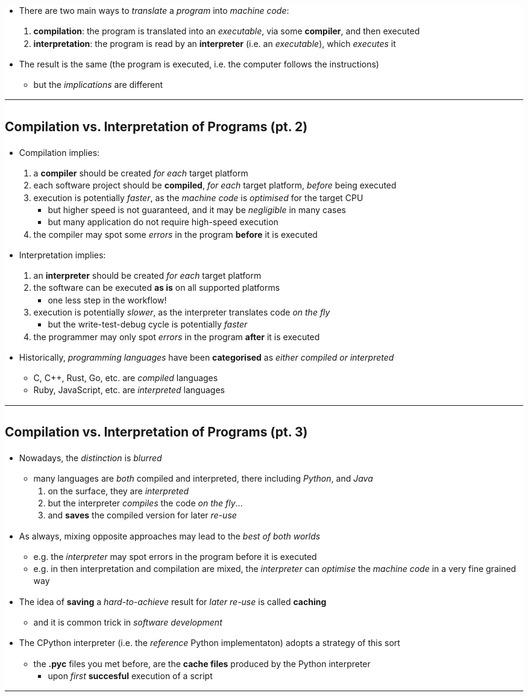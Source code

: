 - There are two main ways to _translate_ a _program_ into _machine code_:
    1. __compilation__: the program is translated into an _executable_, via some __compiler__, and then executed
    2. __interpretation__: the program is read by an __interpreter__ (i.e. an _executable_), which _executes_ it

- The result is the same (the program is executed, i.e. the computer follows the instructions)
    + but the _implications_ are different

--- 

## Compilation vs. Interpretation of Programs (pt. 2)
    
- Compilation implies:
    1. a __compiler__ should be created _for each_ target platform
    2. each software project should be __compiled__, _for each_ target platform, _before_ being executed
    3. execution is potentially _faster_, as the _machine code_ is _optimised_ for the target CPU  
        * but higher speed is not guaranteed, and it may be _negligible_ in many cases
        * but many application do not require high-speed execution
    4. the compiler may spot some _errors_ in the program __before__ it is executed

- Interpretation implies:
    1. an __interpreter__ should be created _for each_ target platform
    2. the software can be executed __as is__ on all supported platforms
        + one less step in the workflow!
    3. execution is potentially _slower_, as the interpreter translates code _on the fly_
        + but the write-test-debug cycle is potentially _faster_
    4. the programmer may only spot _errors_ in the program __after__ it is executed

- Historically, _programming languages_ have been __categorised__ as _either compiled or interpreted_
    + C, C++, Rust, Go, etc. are _compiled_ languages
    + Ruby, JavaScript, etc. are _interpreted_ languages

--- 

## Compilation vs. Interpretation of Programs (pt. 3)    

- Nowadays, the _distinction_ is _blurred_
    + many languages are _both_ compiled and interpreted, there including _Python_, and _Java_
        1. on the surface, they are _interpreted_
        2. but the interpreter _compiles_ the code _on the fly_...
        3. and __saves__ the compiled version for later _re-use_

- As always, mixing opposite approaches may lead to the _best of both worlds_
    + e.g. the _interpreter_ may spot errors in the program before it is executed
    + e.g. in then interpretation and compilation are mixed, the _interpreter_ can _optimise_ the _machine code_ in a very fine grained way

- The idea of __saving__ a _hard-to-achieve_ result for _later re-use_ is called __caching__
    + and it is common trick in _software development_

- The CPython interpreter (i.e. the _reference_ Python implementaton) adopts a strategy of this sort
    + the __.pyc__ files you met before, are the __cache files__ produced by the Python interpreter
        + upon _first_ __succesful__ execution of a script

---